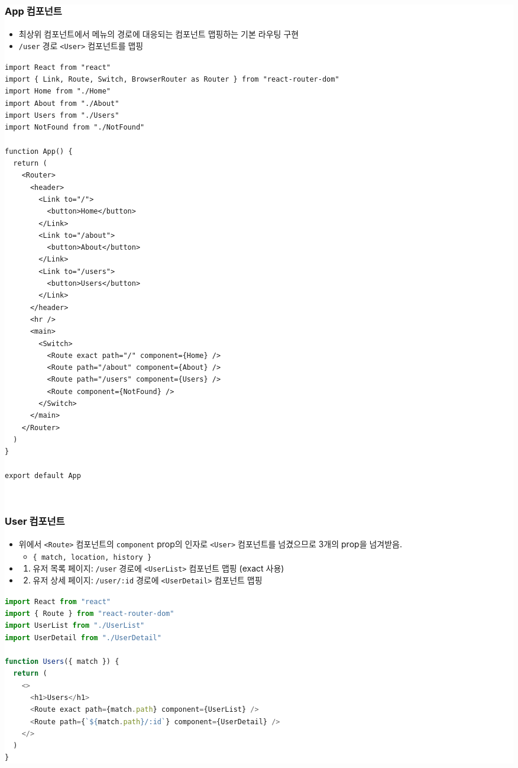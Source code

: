 ### App 컴포넌트
- 최상위 컴포넌트에서 메뉴의 경로에 대응되는 컴포넌트 맵핑하는 기본 라우팅 구현
- `/user` 경로 `<User>` 컴포넌트를 맵핑
```javsacript
import React from "react"
import { Link, Route, Switch, BrowserRouter as Router } from "react-router-dom"
import Home from "./Home"
import About from "./About"
import Users from "./Users"
import NotFound from "./NotFound"

function App() {
  return (
    <Router>
      <header>
        <Link to="/">
          <button>Home</button>
        </Link>
        <Link to="/about">
          <button>About</button>
        </Link>
        <Link to="/users">
          <button>Users</button>
        </Link>
      </header>
      <hr />
      <main>
        <Switch>
          <Route exact path="/" component={Home} />
          <Route path="/about" component={About} />
          <Route path="/users" component={Users} />
          <Route component={NotFound} />
        </Switch>
      </main>
    </Router>
  )
}

export default App
```
<br>

### User 컴포넌트
- 위에서 `<Route>` 컴포넌트의 `component` prop의 인자로 `<User>` 컴포넌트를 넘겼으므로 3개의 prop을 넘겨받음.
  - `{ match, location, history }`
- 1. 유저 목록 페이지: `/user` 경로에 `<UserList>` 컴포넌트 맵핑 (exact 사용)
- 2. 유저 상세 페이지: `/user/:id` 경로에 `<UserDetail>` 컴포넌트 맵핑
```javascript
import React from "react"
import { Route } from "react-router-dom"
import UserList from "./UserList"
import UserDetail from "./UserDetail"

function Users({ match }) {
  return (
    <>
      <h1>Users</h1>
      <Route exact path={match.path} component={UserList} />
      <Route path={`${match.path}/:id`} component={UserDetail} />
    </>
  )
}

```